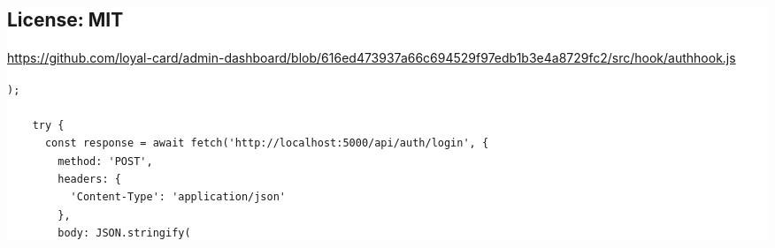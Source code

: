 
## License: MIT
https://github.com/loyal-card/admin-dashboard/blob/616ed473937a66c694529f97edb1b3e4a8729fc2/src/hook/authhook.js

```
);

    try {
      const response = await fetch('http://localhost:5000/api/auth/login', {
        method: 'POST',
        headers: {
          'Content-Type': 'application/json'
        },
        body: JSON.stringify(
```

